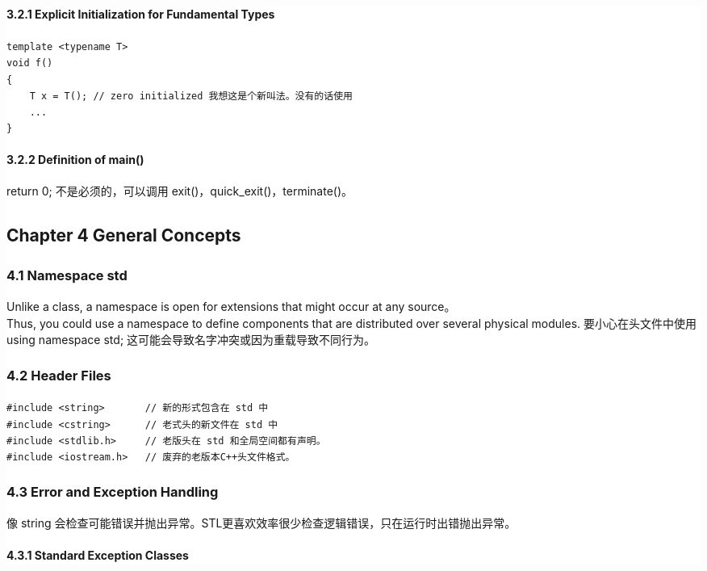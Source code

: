 	
#### 3.2.1 Explicit Initialization for Fundamental Types
	template <typename T>
	void f()
	{
		T x = T(); // zero initialized 我想这是个新叫法。没有的话使用
		...
	}

	
#### 3.2.2 Definition of main()
return 0; 不是必须的，可以调用 exit()，quick_exit()，terminate()。


## Chapter 4 General Concepts


### 4.1 Namespace std
Unlike a class, a namespace is open for extensions that might occur at any source。   
Thus, you could use a namespace to define components that are distributed over several physical modules.
要小心在头文件中使用 using namespace std; 这可能会导致名字冲突或因为重载导致不同行为。


### 4.2 Header Files
	#include <string> 		// 新的形式包含在 std 中
	#include <cstring>  	// 老式头的新文件在 std 中
	#include <stdlib.h> 	// 老版头在 std 和全局空间都有声明。
	#include <iostream.h> 	// 废弃的老版本C++头文件格式。
	
	
### 4.3 Error and Exception Handling
像 string 会检查可能错误并抛出异常。STL更喜欢效率很少检查逻辑错误，只在运行时出错抛出异常。


#### 4.3.1 Standard Exception Classes